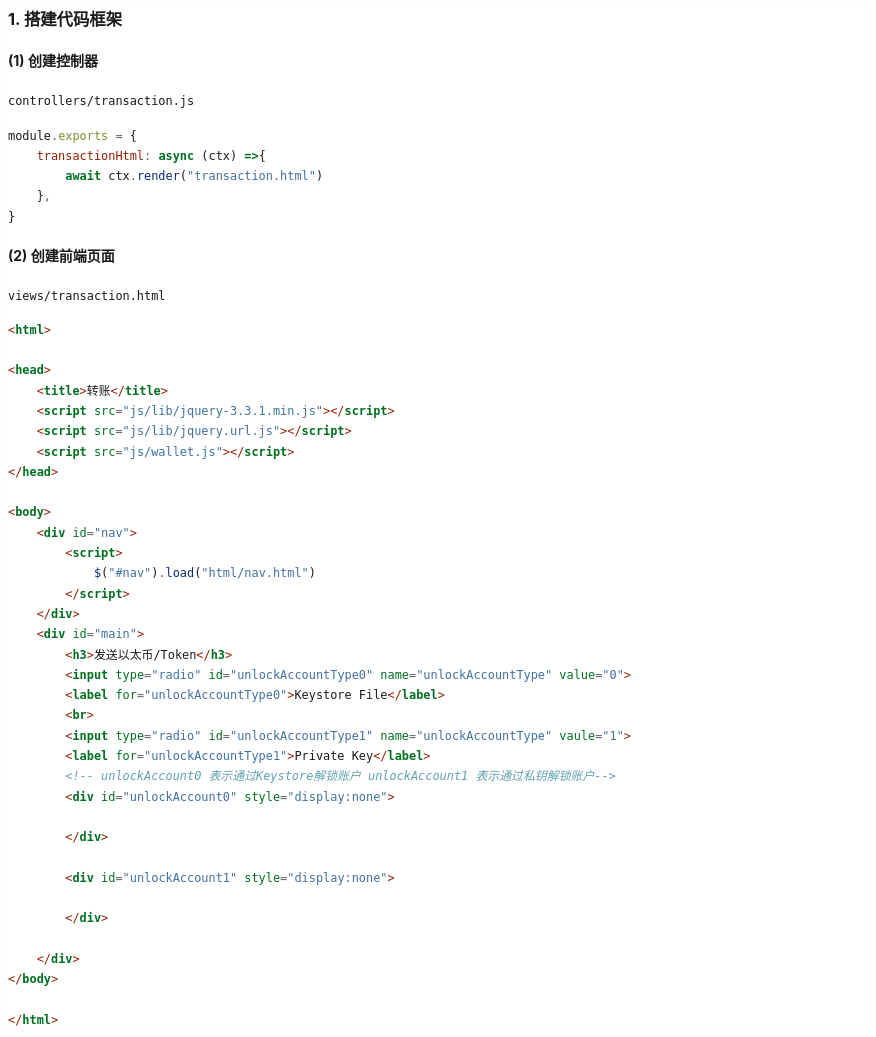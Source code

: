 ### 1. 搭建代码框架

#### (1) 创建控制器

`controllers/transaction.js`

```js
module.exports = {
    transactionHtml: async (ctx) =>{
        await ctx.render("transaction.html")
    },
}
```



#### (2) 创建前端页面

`views/transaction.html`

```html
<html>

<head>
    <title>转账</title>
    <script src="js/lib/jquery-3.3.1.min.js"></script>
    <script src="js/lib/jquery.url.js"></script>
    <script src="js/wallet.js"></script>
</head>

<body>
    <div id="nav">
        <script>
            $("#nav").load("html/nav.html")
        </script>
    </div>
    <div id="main">
        <h3>发送以太币/Token</h3>
        <input type="radio" id="unlockAccountType0" name="unlockAccountType" value="0">
        <label for="unlockAccountType0">Keystore File</label>
        <br>
        <input type="radio" id="unlockAccountType1" name="unlockAccountType" vaule="1">
        <label for="unlockAccountType1">Private Key</label>
        <!-- unlockAccount0 表示通过Keystore解锁账户 unlockAccount1 表示通过私钥解锁账户-->
        <div id="unlockAccount0" style="display:none">
        
        </div>

        <div id="unlockAccount1" style="display:none">
        
        </div>

    </div>
</body>

</html>
```
